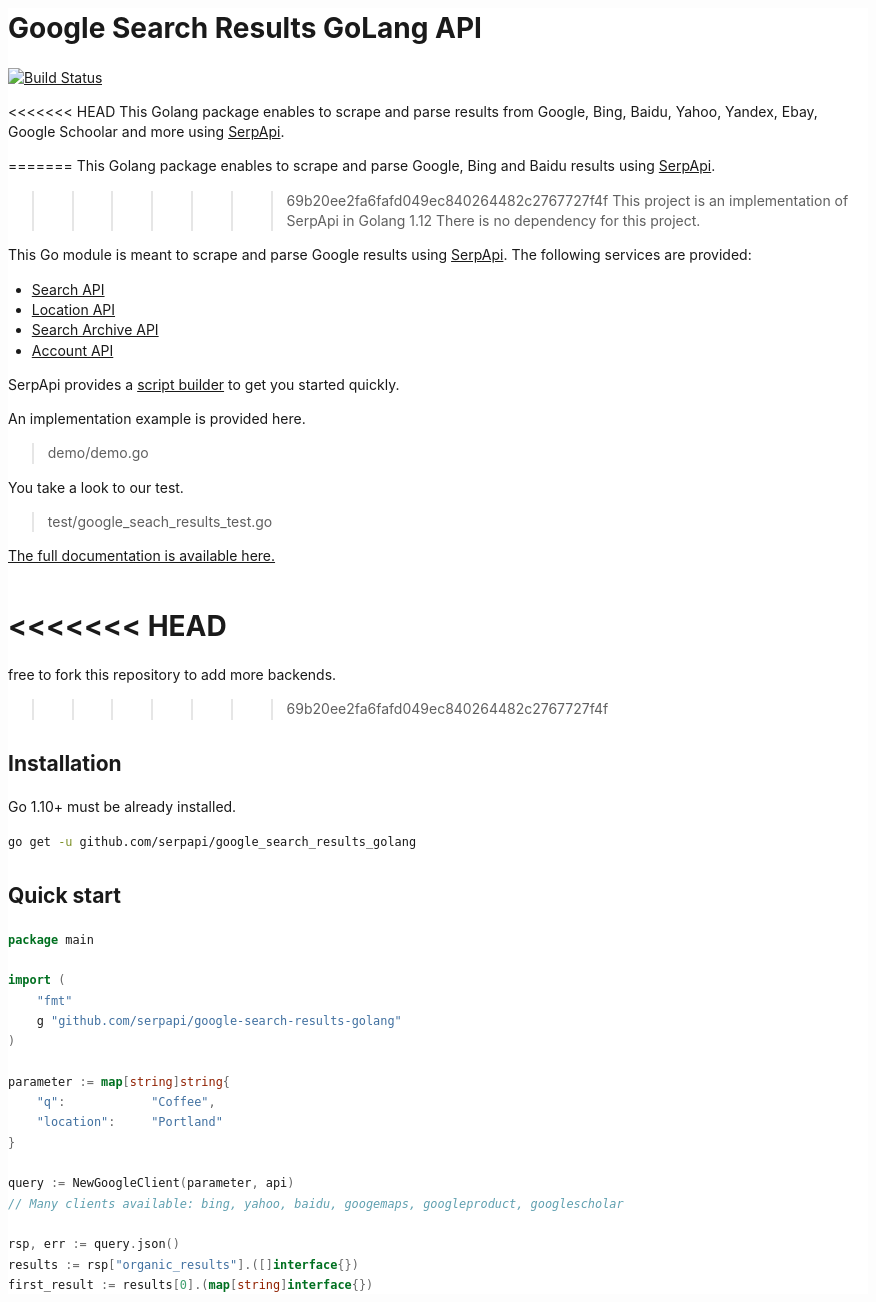 Google Search Results GoLang API
===

[![Build Status](https://travis-ci.org/serpapi/google-search-results-golang.svg?branch=master)](https://travis-ci.org/serpapi/google-search-results-golang)

<<<<<<< HEAD
This Golang package enables to scrape and parse results from Google, Bing, Baidu, Yahoo, Yandex, Ebay, Google Schoolar and more using [SerpApi](https://serpapi.com).
 
=======
This Golang package enables to scrape and parse Google, Bing and Baidu results using [SerpApi](https://serpapi.com).
>>>>>>> 69b20ee2fa6fafd049ec840264482c2767727f4f
This project is an implementation of SerpApi in Golang 1.12
There is no dependency for this project.

This Go module is meant to scrape and parse Google results using [SerpApi](https://serpapi.com).
The following services are provided:
 * [Search API](https://serpapi.com/search-api)
 * [Location API](https://serpapi.com/locations-api)
 * [Search Archive API](https://serpapi.com/search-archive-api)
 * [Account API](https://serpapi.com/account-api)

SerpApi provides a [script builder](https://serpapi.com/demo) to get you started quickly.

An implementation example is provided here.
> demo/demo.go

You take a look to our test. 
> test/google_seach_results_test.go

[The full documentation is available here.](https://serpapi.com/search-api)

<<<<<<< HEAD
=======


free to fork this repository to add more backends.
>>>>>>> 69b20ee2fa6fafd049ec840264482c2767727f4f

## Installation

Go 1.10+ must be already installed.
```bash
go get -u github.com/serpapi/google_search_results_golang
```

## Quick start

```go
package main

import (
	"fmt"
	g "github.com/serpapi/google-search-results-golang"
)

parameter := map[string]string{
    "q":            "Coffee",
    "location":     "Portland"
}

query := NewGoogleClient(parameter, api)
// Many clients available: bing, yahoo, baidu, googemaps, googleproduct, googlescholar

rsp, err := query.json()
results := rsp["organic_results"].([]interface{})
first_result := results[0].(map[string]interface{})
```